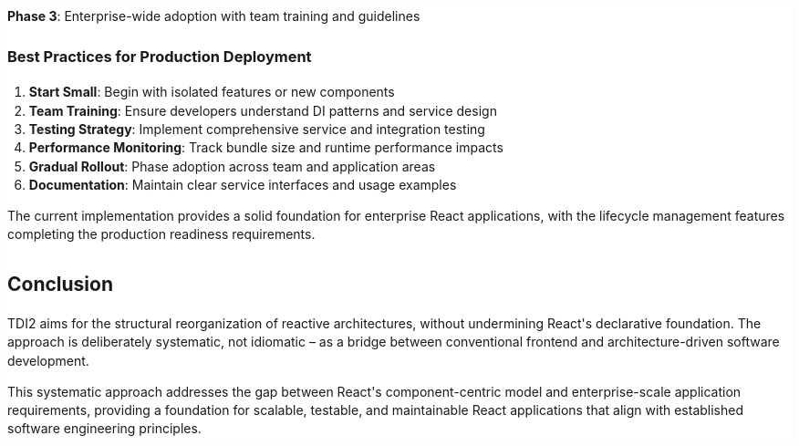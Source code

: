 **Phase 3**: Enterprise-wide adoption with team training and guidelines

### Best Practices for Production Deployment

1. **Start Small**: Begin with isolated features or new components
2. **Team Training**: Ensure developers understand DI patterns and service design
3. **Testing Strategy**: Implement comprehensive service and integration testing
4. **Performance Monitoring**: Track bundle size and runtime performance impacts
5. **Gradual Rollout**: Phase adoption across team and application areas
6. **Documentation**: Maintain clear service interfaces and usage examples

The current implementation provides a solid foundation for enterprise React applications, with the lifecycle management features completing the production readiness requirements.

## Conclusion

TDI2 aims for the structural reorganization of reactive architectures, without undermining React's declarative foundation. The approach is deliberately systematic, not idiomatic – as a bridge between conventional frontend and architecture-driven software development.

This systematic approach addresses the gap between React's component-centric model and enterprise-scale application requirements, providing a foundation for scalable, testable, and maintainable React applications that align with established software engineering principles.